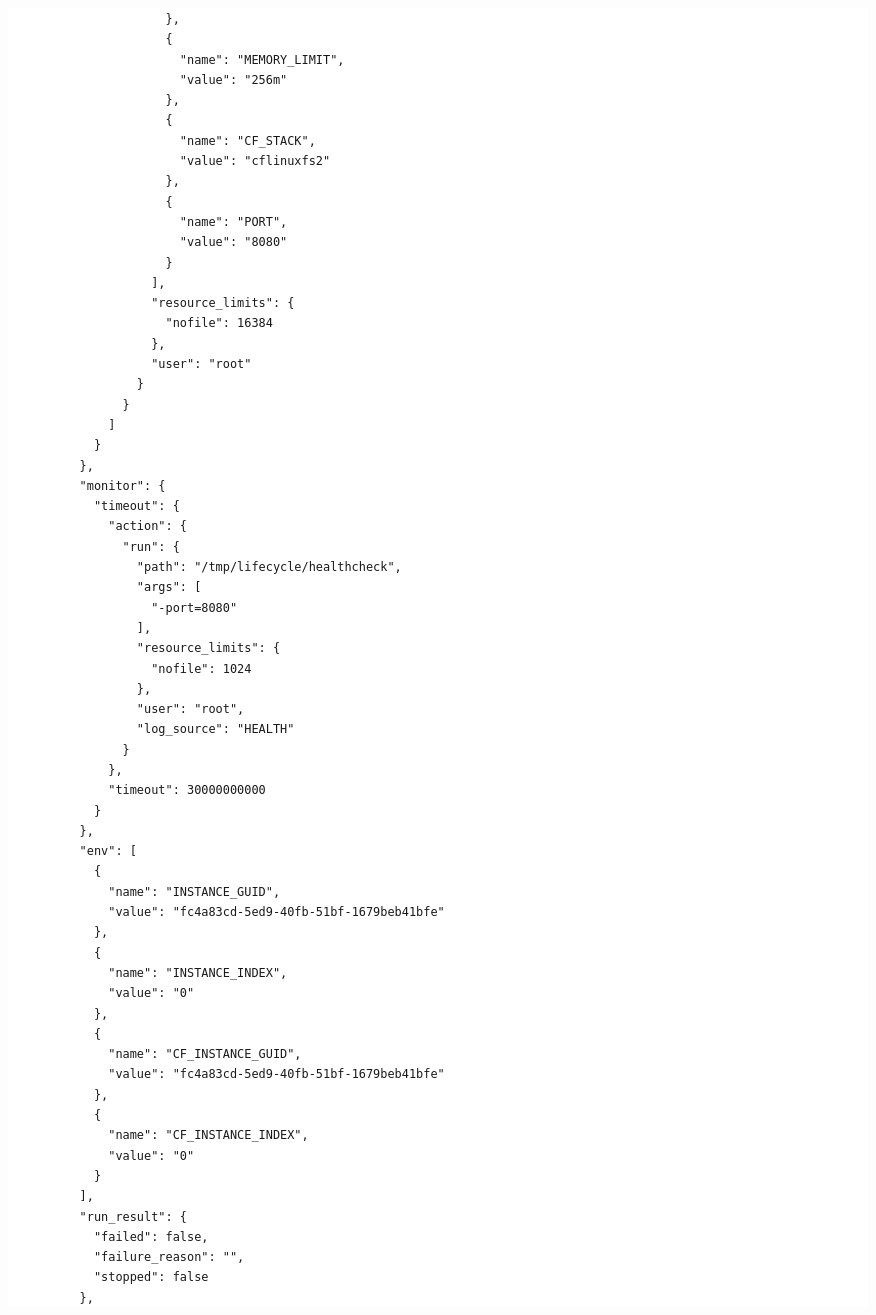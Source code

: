 						  }, 
						  {
							"name": "MEMORY_LIMIT", 
							"value": "256m"
						  }, 
						  {
							"name": "CF_STACK", 
							"value": "cflinuxfs2"
						  }, 
						  {
							"name": "PORT", 
							"value": "8080"
						  }
						], 
						"resource_limits": {
						  "nofile": 16384
						}, 
						"user": "root"
					  }
					}
				  ]
				}
			  }, 
			  "monitor": {
				"timeout": {
				  "action": {
					"run": {
					  "path": "/tmp/lifecycle/healthcheck", 
					  "args": [
						"-port=8080"
					  ], 
					  "resource_limits": {
						"nofile": 1024
					  }, 
					  "user": "root", 
					  "log_source": "HEALTH"
					}
				  }, 
				  "timeout": 30000000000
				}
			  }, 
			  "env": [
				{
				  "name": "INSTANCE_GUID", 
				  "value": "fc4a83cd-5ed9-40fb-51bf-1679beb41bfe"
				}, 
				{
				  "name": "INSTANCE_INDEX", 
				  "value": "0"
				}, 
				{
				  "name": "CF_INSTANCE_GUID", 
				  "value": "fc4a83cd-5ed9-40fb-51bf-1679beb41bfe"
				}, 
				{
				  "name": "CF_INSTANCE_INDEX", 
				  "value": "0"
				}
			  ], 
			  "run_result": {
				"failed": false, 
				"failure_reason": "", 
				"stopped": false
			  }, 